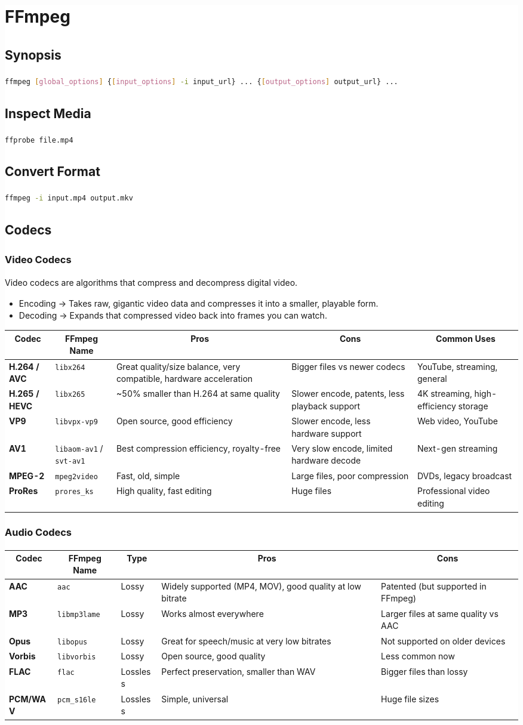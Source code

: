 # FFmpeg

## Synopsis

```bash
ffmpeg [global_options] {[input_options] -i input_url} ... {[output_options] output_url} ...
```

## Inspect Media

```bash
ffprobe file.mp4
```

## Convert Format

```bash
ffmpeg -i input.mp4 output.mkv
```

## Codecs

### Video Codecs

Video codecs are algorithms that compress and decompress digital video.

- Encoding -> Takes raw, gigantic video data and compresses it into a smaller, playable form.
- Decoding -> Expands that compressed video back into frames you can watch.

| Codec            | FFmpeg Name              | Pros                                                               | Cons                                          | Common Uses                           |
| ---------------- | ------------------------ | ------------------------------------------------------------------ | --------------------------------------------- | ------------------------------------- |
| **H.264 / AVC**  | `libx264`                | Great quality/size balance, very compatible, hardware acceleration | Bigger files vs newer codecs                  | YouTube, streaming, general           |
| **H.265 / HEVC** | `libx265`                | \~50% smaller than H.264 at same quality                           | Slower encode, patents, less playback support | 4K streaming, high-efficiency storage |
| **VP9**          | `libvpx-vp9`             | Open source, good efficiency                                       | Slower encode, less hardware support          | Web video, YouTube                    |
| **AV1**          | `libaom-av1` / `svt-av1` | Best compression efficiency, royalty-free                          | Very slow encode, limited hardware decode     | Next-gen streaming                    |
| **MPEG-2**       | `mpeg2video`             | Fast, old, simple                                                  | Large files, poor compression                 | DVDs, legacy broadcast                |
| **ProRes**       | `prores_ks`              | High quality, fast editing                                         | Huge files                                    | Professional video editing            |

### Audio Codecs

| Codec       | FFmpeg Name  | Type     | Pros                                                     | Cons                                |
| ----------- | ------------ | -------- | -------------------------------------------------------- | ----------------------------------- |
| **AAC**     | `aac`        | Lossy    | Widely supported (MP4, MOV), good quality at low bitrate | Patented (but supported in FFmpeg)  |
| **MP3**     | `libmp3lame` | Lossy    | Works almost everywhere                                  | Larger files at same quality vs AAC |
| **Opus**    | `libopus`    | Lossy    | Great for speech/music at very low bitrates              | Not supported on older devices      |
| **Vorbis**  | `libvorbis`  | Lossy    | Open source, good quality                                | Less common now                     |
| **FLAC**    | `flac`       | Lossless | Perfect preservation, smaller than WAV                   | Bigger files than lossy             |
| **PCM/WAV** | `pcm_s16le`  | Lossless | Simple, universal                                        | Huge file sizes                     |
